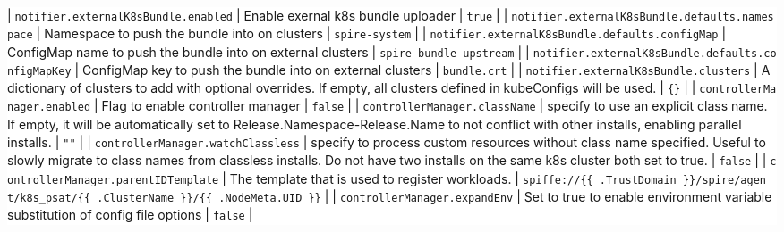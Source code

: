 | `notifier.externalK8sBundle.enabled`                                                         | Enable exernal k8s bundle uploader                                                                                                                                                                                                                                                                                                                                   | `true`                                                                                         |
| `notifier.externalK8sBundle.defaults.namespace`                                              | Namespace to push the bundle into on clusters                                                                                                                                                                                                                                                                                                                        | `spire-system`                                                                                 |
| `notifier.externalK8sBundle.defaults.configMap`                                              | ConfigMap name to push the bundle into on external clusters                                                                                                                                                                                                                                                                                                          | `spire-bundle-upstream`                                                                        |
| `notifier.externalK8sBundle.defaults.configMapKey`                                           | ConfigMap key to push the bundle into on external clusters                                                                                                                                                                                                                                                                                                           | `bundle.crt`                                                                                   |
| `notifier.externalK8sBundle.clusters`                                                        | A dictionary of clusters to add with optional overrides. If empty, all clusters defined in kubeConfigs will be used.                                                                                                                                                                                                                                                 | `{}`                                                                                           |
| `controllerManager.enabled`                                                                  | Flag to enable controller manager                                                                                                                                                                                                                                                                                                                                    | `false`                                                                                        |
| `controllerManager.className`                                                                | specify to use an explicit class name. If empty, it will be automatically set to Release.Namespace-Release.Name to not conflict with other installs, enabling parallel installs.                                                                                                                                                                                     | `""`                                                                                           |
| `controllerManager.watchClassless`                                                           | specify to process custom resources without class name specified. Useful to slowly migrate to class names from classless installs. Do not have two installs on the same k8s cluster both set to true.                                                                                                                                                                | `false`                                                                                        |
| `controllerManager.parentIDTemplate`                                                         | The template that is used to register workloads.                                                                                                                                                                                                                                                                                                                     | `spiffe://{{ .TrustDomain }}/spire/agent/k8s_psat/{{ .ClusterName }}/{{ .NodeMeta.UID }}`      |
| `controllerManager.expandEnv`                                                                | Set to true to enable environment variable substitution of config file options                                                                                                                                                                                                                                                                                       | `false`                                                                                        |